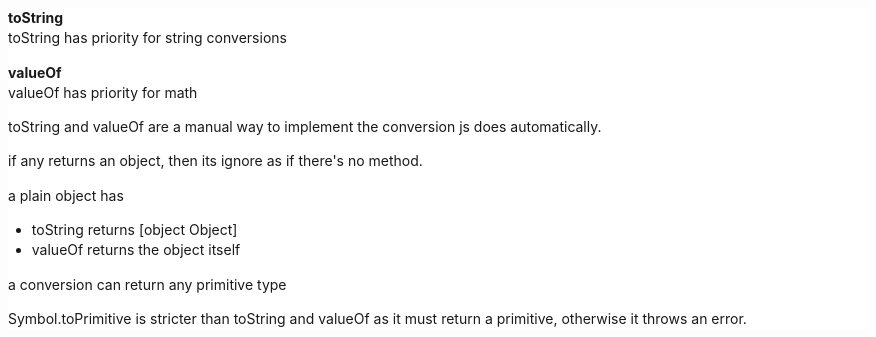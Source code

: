 **toString**   
toString has priority for string conversions 

**valueOf**  
valueOf has priority for math
    
toString and valueOf are a manual way to implement the conversion js does automatically.

if any returns an object, then its ignore as if there's no method.

a plain object has 
- toString returns [object Object]
- valueOf returns the object itself
    
a conversion can return any primitive type

Symbol.toPrimitive is stricter than toString and valueOf as it must return a primitive, otherwise it throws an error.

    